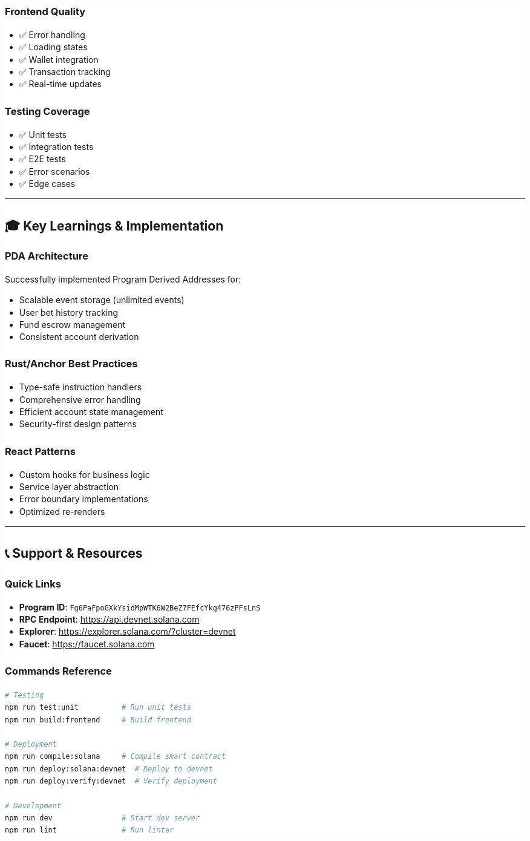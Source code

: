 ### Frontend Quality
- ✅ Error handling
- ✅ Loading states
- ✅ Wallet integration
- ✅ Transaction tracking
- ✅ Real-time updates

### Testing Coverage
- ✅ Unit tests
- ✅ Integration tests
- ✅ E2E tests
- ✅ Error scenarios
- ✅ Edge cases

---

## 🎓 Key Learnings & Implementation

### PDA Architecture
Successfully implemented Program Derived Addresses for:
- Scalable event storage (unlimited events)
- User bet history tracking
- Fund escrow management
- Consistent account derivation

### Rust/Anchor Best Practices
- Type-safe instruction handlers
- Comprehensive error handling
- Efficient account state management
- Security-first design patterns

### React Patterns
- Custom hooks for business logic
- Service layer abstraction
- Error boundary implementations
- Optimized re-renders

---

## 📞 Support & Resources

### Quick Links
- **Program ID**: `Fg6PaFpoGXkYsidMpWTK6W2BeZ7FEfcYkg476zPFsLnS`
- **RPC Endpoint**: https://api.devnet.solana.com
- **Explorer**: https://explorer.solana.com/?cluster=devnet
- **Faucet**: https://faucet.solana.com

### Commands Reference
```bash
# Testing
npm run test:unit          # Run unit tests
npm run build:frontend     # Build frontend

# Deployment
npm run compile:solana     # Compile smart contract
npm run deploy:solana:devnet  # Deploy to devnet
npm run deploy:verify:devnet  # Verify deployment

# Development
npm run dev                # Start dev server
npm run lint               # Run linter
```